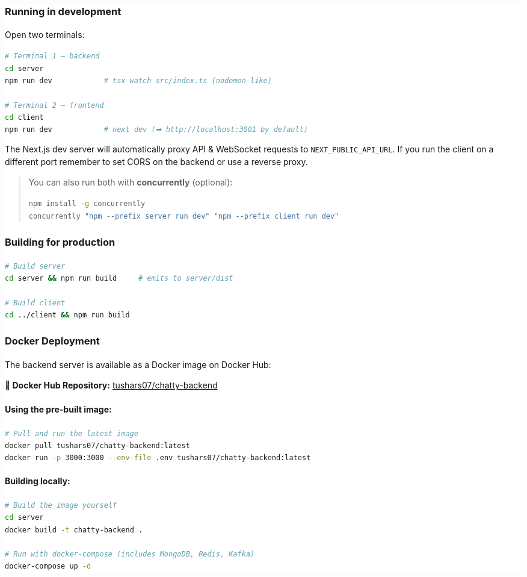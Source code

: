 ### Running in development

Open two terminals:

```bash
# Terminal 1 – backend
cd server
npm run dev            # tsx watch src/index.ts (nodemon-like)

# Terminal 2 – frontend
cd client
npm run dev            # next dev (➡ http://localhost:3001 by default)
```

The Next.js dev server will automatically proxy API & WebSocket requests to `NEXT_PUBLIC_API_URL`.  If you run the client on a different port remember to set CORS on the backend or use a reverse proxy.

> You can also run both with **concurrently** (optional):
>
> ```bash
> npm install -g concurrently
> concurrently "npm --prefix server run dev" "npm --prefix client run dev"
> ```

### Building for production

```bash
# Build server
cd server && npm run build     # emits to server/dist

# Build client
cd ../client && npm run build
```

### Docker Deployment

The backend server is available as a Docker image on Docker Hub:

**🐳 Docker Hub Repository:** [tushars07/chatty-backend](https://hub.docker.com/repository/docker/tushars07/chatty-backend/general)

#### Using the pre-built image:

```bash
# Pull and run the latest image
docker pull tushars07/chatty-backend:latest
docker run -p 3000:3000 --env-file .env tushars07/chatty-backend:latest
```

#### Building locally:

```bash
# Build the image yourself
cd server
docker build -t chatty-backend .

# Run with docker-compose (includes MongoDB, Redis, Kafka)
docker-compose up -d
```
